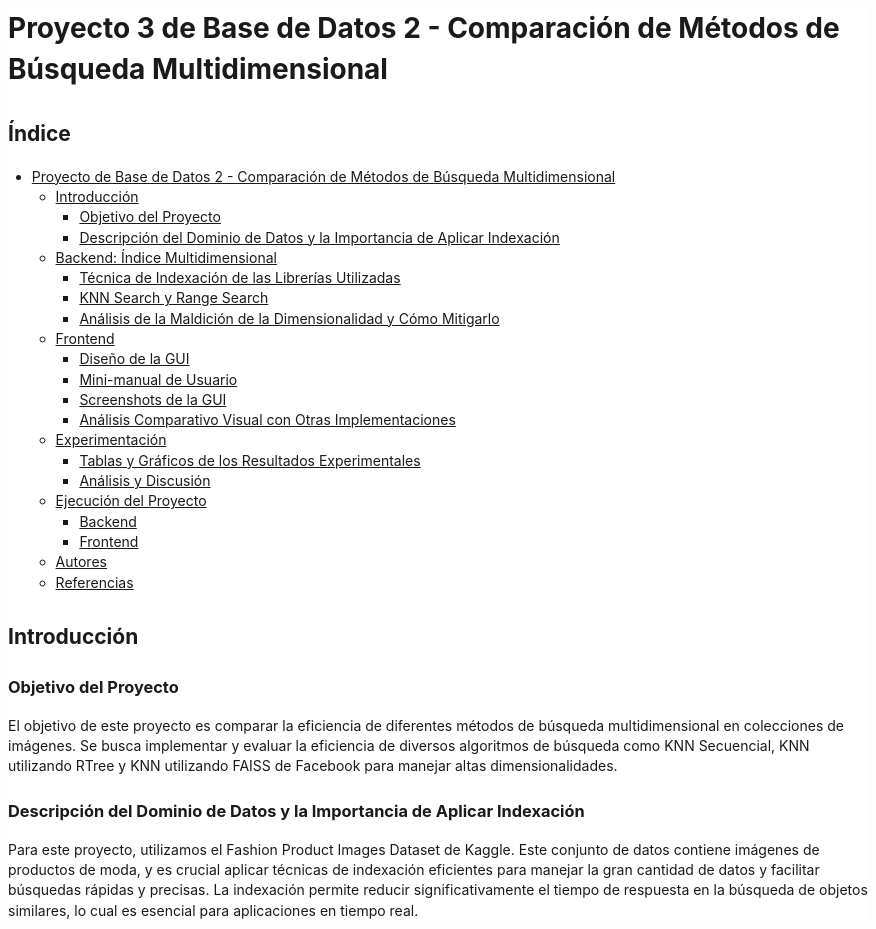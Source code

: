 # Proyecto 3 de Base de Datos 2 - Comparación de Métodos de Búsqueda Multidimensional

## Índice

- [Proyecto de Base de Datos 2 - Comparación de Métodos de Búsqueda Multidimensional](#proyecto-de-base-de-datos-2---comparación-de-métodos-de-búsqueda-multidimensional)
  - [Introducción](#introducción)
    - [Objetivo del Proyecto](#objetivo-del-proyecto)
    - [Descripción del Dominio de Datos y la Importancia de Aplicar Indexación](#descripción-del-dominio-de-datos-y-la-importancia-de-aplicar-indexación)
  - [Backend: Índice Multidimensional](#backend-índice-multidimensional)
    - [Técnica de Indexación de las Librerías Utilizadas](#técnica-de-indexación-de-las-librerías-utilizadas)
    - [KNN Search y Range Search](#knn-search-y-range-search)
    - [Análisis de la Maldición de la Dimensionalidad y Cómo Mitigarlo](#análisis-de-la-maldición-de-la-dimensionalidad-y-cómo-mitigarlo)
  - [Frontend](#frontend)
    - [Diseño de la GUI](#diseño-de-la-gui)
    - [Mini-manual de Usuario](#mini-manual-de-usuario)
    - [Screenshots de la GUI](#screenshots-de-la-gui)
    - [Análisis Comparativo Visual con Otras Implementaciones](#análisis-comparativo-visual-con-otras-implementaciones)
  - [Experimentación](#experimentación)
    - [Tablas y Gráficos de los Resultados Experimentales](#tablas-y-gráficos-de-los-resultados-experimentales)
    - [Análisis y Discusión](#análisis-y-discusión)
  - [Ejecución del Proyecto](#ejecución-del-proyecto)
    - [Backend](#backend)
    - [Frontend](#frontend)
  - [Autores](#autores)
  - [Referencias](#referencias)

## Introducción

### Objetivo del Proyecto
El objetivo de este proyecto es comparar la eficiencia de diferentes métodos de búsqueda multidimensional en colecciones de imágenes. Se busca implementar y evaluar la eficiencia de diversos algoritmos de búsqueda como KNN Secuencial, KNN utilizando RTree y KNN utilizando FAISS de Facebook para manejar altas dimensionalidades.

### Descripción del Dominio de Datos y la Importancia de Aplicar Indexación
Para este proyecto, utilizamos el Fashion Product Images Dataset de Kaggle. Este conjunto de datos contiene imágenes de productos de moda, y es crucial aplicar técnicas de indexación eficientes para manejar la gran cantidad de datos y facilitar búsquedas rápidas y precisas. La indexación permite reducir significativamente el tiempo de respuesta en la búsqueda de objetos similares, lo cual es esencial para aplicaciones en tiempo real.
